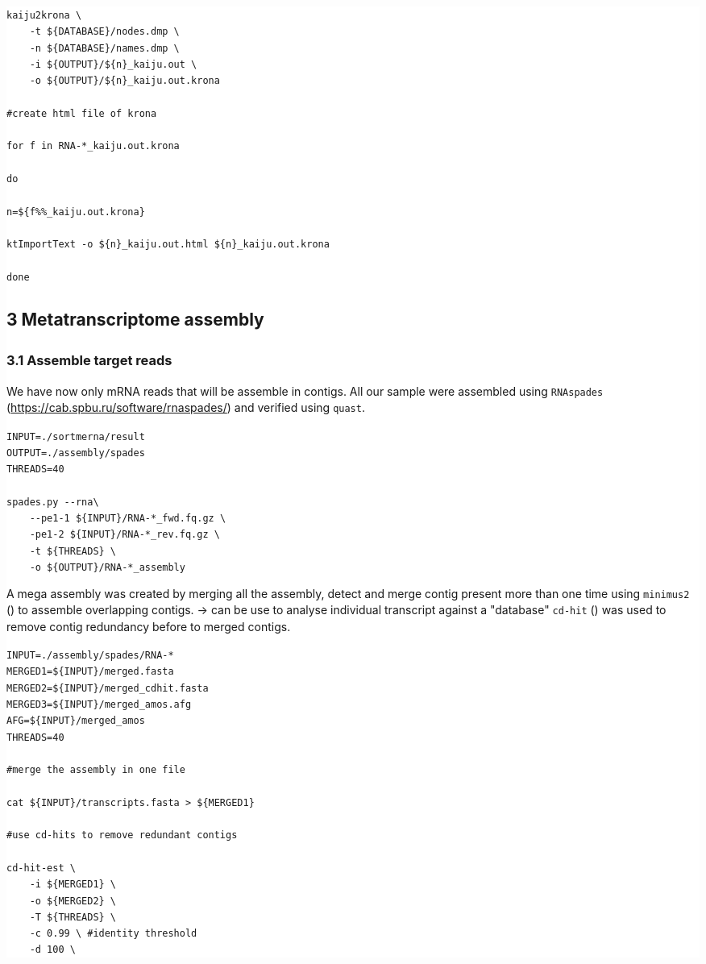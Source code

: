 ```
kaiju2krona \
    -t ${DATABASE}/nodes.dmp \
    -n ${DATABASE}/names.dmp \
    -i ${OUTPUT}/${n}_kaiju.out \
    -o ${OUTPUT}/${n}_kaiju.out.krona

#create html file of krona

for f in RNA-*_kaiju.out.krona

do

n=${f%%_kaiju.out.krona}

ktImportText -o ${n}_kaiju.out.html ${n}_kaiju.out.krona

done
```


## 3 Metatranscriptome assembly

### 3.1 Assemble target reads

We have now only mRNA reads that will be assemble in contigs. All our sample were assembled using `RNAspades` (https://cab.spbu.ru/software/rnaspades/) and verified using `quast`.

```
INPUT=./sortmerna/result
OUTPUT=./assembly/spades
THREADS=40

spades.py --rna\
    --pe1-1 ${INPUT}/RNA-*_fwd.fq.gz \
    -pe1-2 ${INPUT}/RNA-*_rev.fq.gz \
    -t ${THREADS} \
    -o ${OUTPUT}/RNA-*_assembly
```

A mega assembly was created by merging all the assembly, detect and merge contig present more than one time
using `minimus2` () to assemble overlapping contigs. -> can be use to analyse individual transcript against a "database"
`cd-hit` () was used to remove contig redundancy before to merged contigs.

```
INPUT=./assembly/spades/RNA-*
MERGED1=${INPUT}/merged.fasta
MERGED2=${INPUT}/merged_cdhit.fasta
MERGED3=${INPUT}/merged_amos.afg
AFG=${INPUT}/merged_amos
THREADS=40

#merge the assembly in one file

cat ${INPUT}/transcripts.fasta > ${MERGED1}

#use cd-hits to remove redundant contigs 

cd-hit-est \
    -i ${MERGED1} \
    -o ${MERGED2} \
    -T ${THREADS} \
    -c 0.99 \ #identity threshold
    -d 100 \
```